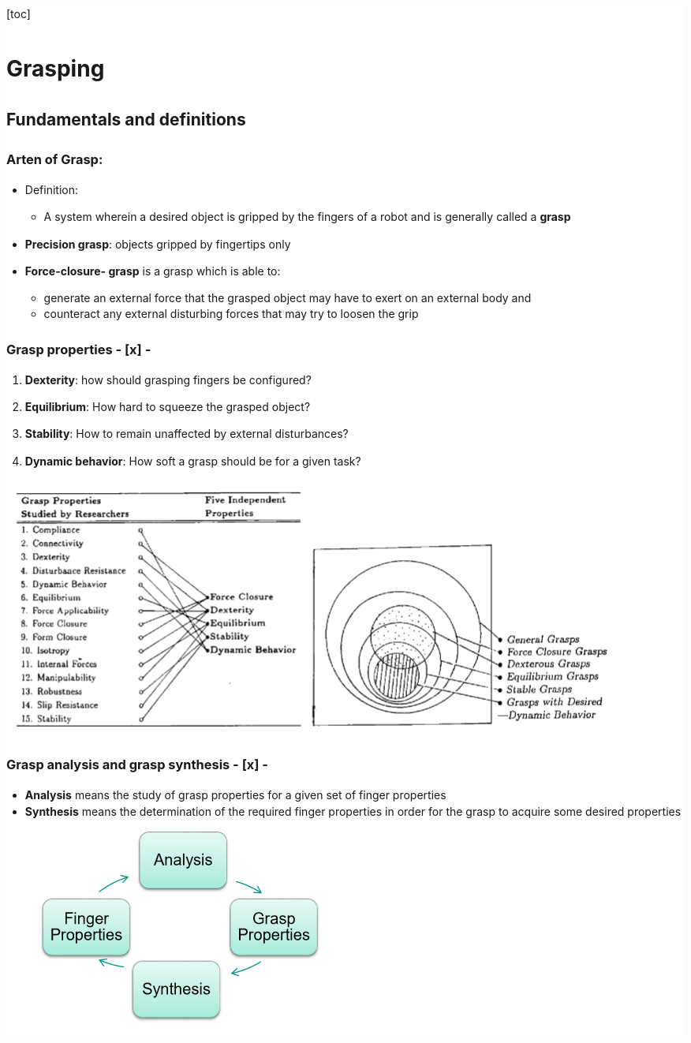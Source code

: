 [toc]

# Grasping

## Fundamentals and definitions

### Arten of Grasp:

- Definition:
  - A system wherein a desired object is gripped by the fingers of a robot and is generally called a **grasp** 

- **Precision grasp**: objects gripped by fingertips only
- **Force-closure- grasp** is a grasp which is able to:
    - generate an external force that the grasped object may have to exert on an external body and
    - counteract any external disturbing forces that may try to loosen the grip
### Grasp properties - [x] -
1. **Dexterity**: how should grasping fingers be configured?

2. **Equilibrium**: How hard to squeeze the grasped object?

3. **Stability**: How to remain unaffected by external disturbances?

4. **Dynamic behavior**: How soft a grasp should be for a given task?

  ![image-20210308205547101](./chapter3.assets/image-20210308205547101.png)

### Grasp analysis and grasp synthesis - [x] -

- **Analysis** means the study of grasp properties for a given set of finger properties 
- **Synthesis** means the determination of the required finger properties  in order for the grasp to acquire some desired properties
![image-20210308205559844](./chapter3.assets/image-20210308205559844.png)